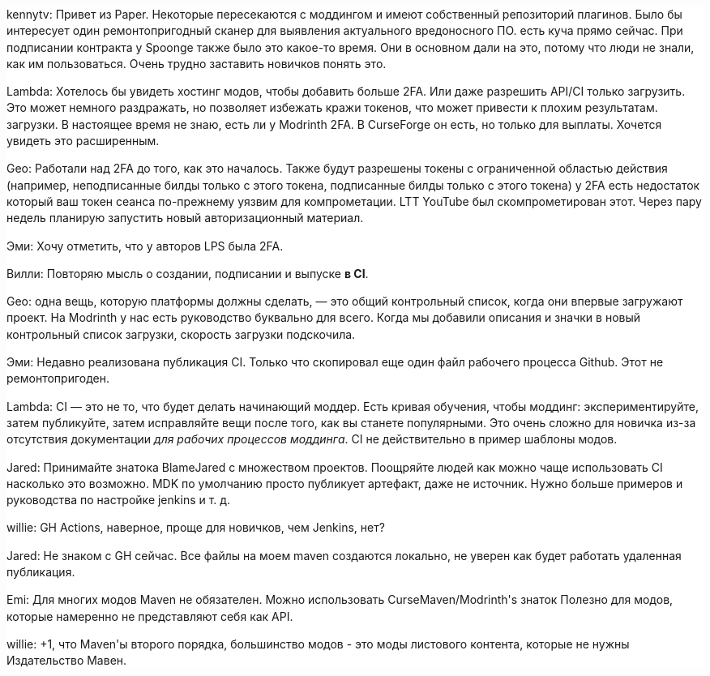 kennytv: Привет из Paper. Некоторые пересекаются с моддингом и имеют собственный репозиторий плагинов. Было бы
интересует один ремонтопригодный сканер для выявления актуального вредоносного ПО. есть куча
прямо сейчас. При подписании контракта у Spoonge также было это какое-то время. Они в основном дали на это,
потому что люди не знали, как им пользоваться. Очень трудно заставить новичков понять это.

Lambda: Хотелось бы увидеть хостинг модов, чтобы добавить больше 2FA. Или даже разрешить API/CI только
загрузить. Это может немного раздражать, но позволяет избежать кражи токенов, что может привести к плохим результатам.
загрузки. В настоящее время не знаю, есть ли у Modrinth 2FA. В CurseForge он есть, но только для
выплаты. Хочется увидеть это расширенным.

Geo: Работали над 2FA до того, как это началось. Также будут разрешены токены с ограниченной областью действия (например, неподписанные
билды только с этого токена, подписанные билды только с этого токена) у 2FA есть недостаток который
ваш токен сеанса по-прежнему уязвим для компрометации. LTT YouTube был скомпрометирован
этот. Через пару недель планирую запустить новый авторизационный материал.

Эми: Хочу отметить, что у авторов LPS была 2FA.

Вилли: Повторяю мысль о создании, подписании и выпуске **в CI**.

Geo: одна вещь, которую платформы должны сделать, — это общий контрольный список, когда они впервые загружают
проект. На Modrinth у нас есть руководство буквально для всего. Когда мы добавили описания
и значки в новый контрольный список загрузки, скорость загрузки подскочила.

Эми: Недавно реализована публикация CI. Только что скопировал еще один файл рабочего процесса Github. Этот
не ремонтопригоден.

Lambda: CI — это не то, что будет делать начинающий моддер. Есть кривая обучения, чтобы
моддинг: экспериментируйте, затем публикуйте, затем исправляйте вещи после того, как вы станете популярными. Это очень
сложно для новичка из-за отсутствия документации *для рабочих процессов моддинга*. CI не
действительно в пример шаблоны модов.

Jared: Принимайте знатока BlameJared с множеством проектов. Поощряйте людей как можно чаще использовать CI
насколько это возможно. MDK по умолчанию просто публикует артефакт, даже не источник. Нужно больше примеров и
руководства по настройке jenkins и т. д.

willie: GH Actions, наверное, проще для новичков, чем Jenkins, нет?

Jared: Не знаком с GH сейчас. Все файлы на моем maven создаются локально, не уверен
как будет работать удаленная публикация.

Emi: Для многих модов Maven не обязателен. Можно использовать CurseMaven/Modrinth's
знаток Полезно для модов, которые намеренно не представляют себя как API.

willie: +1, что Maven'ы второго порядка, большинство модов - это моды листового контента, которые не нужны
Издательство Мавен.
